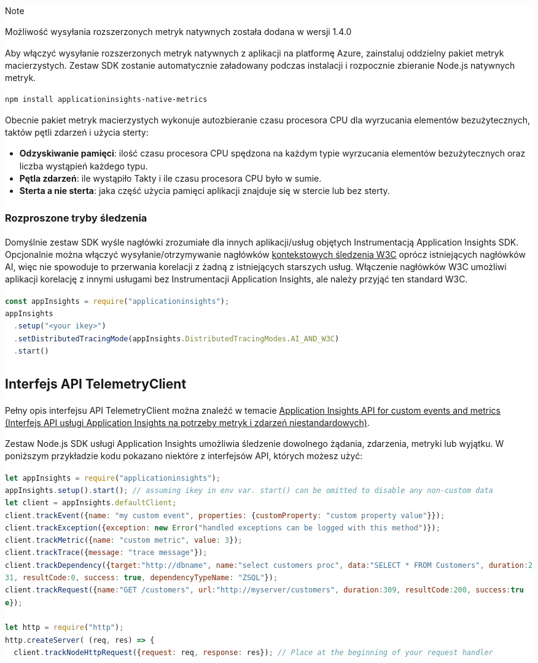 > [!NOTE]
> Możliwość wysyłania rozszerzonych metryk natywnych została dodana w wersji 1.4.0

Aby włączyć wysyłanie rozszerzonych metryk natywnych z aplikacji na platformę Azure, zainstaluj oddzielny pakiet metryk macierzystych. Zestaw SDK zostanie automatycznie załadowany podczas instalacji i rozpocznie zbieranie Node.js natywnych metryk.

```bash
npm install applicationinsights-native-metrics
```

Obecnie pakiet metryk macierzystych wykonuje autozbieranie czasu procesora CPU dla wyrzucania elementów bezużytecznych, taktów pętli zdarzeń i użycia sterty:

- **Odzyskiwanie pamięci**: ilość czasu procesora CPU spędzona na każdym typie wyrzucania elementów bezużytecznych oraz liczba wystąpień każdego typu.
- **Pętla zdarzeń**: ile wystąpiło Takty i ile czasu procesora CPU było w sumie.
- **Sterta a nie sterta**: jaka część użycia pamięci aplikacji znajduje się w stercie lub bez sterty.

### <a name="distributed-tracing-modes"></a>Rozproszone tryby śledzenia

Domyślnie zestaw SDK wyśle nagłówki zrozumiałe dla innych aplikacji/usług objętych Instrumentacją Application Insights SDK. Opcjonalnie można włączyć wysyłanie/otrzymywanie nagłówków [kontekstowych śledzenia W3C](https://github.com/w3c/trace-context) oprócz istniejących nagłówków AI, więc nie spowoduje to przerwania korelacji z żadną z istniejących starszych usług. Włączenie nagłówków W3C umożliwi aplikacji korelację z innymi usługami bez Instrumentacji Application Insights, ale należy przyjąć ten standard W3C.

```Javascript
const appInsights = require("applicationinsights");
appInsights
  .setup("<your ikey>")
  .setDistributedTracingMode(appInsights.DistributedTracingModes.AI_AND_W3C)
  .start()
```

## <a name="telemetryclient-api"></a>Interfejs API TelemetryClient

Pełny opis interfejsu API TelemetryClient można znaleźć w temacie [Application Insights API for custom events and metrics (Interfejs API usługi Application Insights na potrzeby metryk i zdarzeń niestandardowych)](./api-custom-events-metrics.md).

Zestaw Node.js SDK usługi Application Insights umożliwia śledzenie dowolnego żądania, zdarzenia, metryki lub wyjątku. W poniższym przykładzie kodu pokazano niektóre z interfejsów API, których możesz użyć:

```javascript
let appInsights = require("applicationinsights");
appInsights.setup().start(); // assuming ikey in env var. start() can be omitted to disable any non-custom data
let client = appInsights.defaultClient;
client.trackEvent({name: "my custom event", properties: {customProperty: "custom property value"}});
client.trackException({exception: new Error("handled exceptions can be logged with this method")});
client.trackMetric({name: "custom metric", value: 3});
client.trackTrace({message: "trace message"});
client.trackDependency({target:"http://dbname", name:"select customers proc", data:"SELECT * FROM Customers", duration:231, resultCode:0, success: true, dependencyTypeName: "ZSQL"});
client.trackRequest({name:"GET /customers", url:"http://myserver/customers", duration:309, resultCode:200, success:true});

let http = require("http");
http.createServer( (req, res) => {
  client.trackNodeHttpRequest({request: req, response: res}); // Place at the beginning of your request handler
```

[azure-free-offer]: https://azure.microsoft.com/free/
[add-aad-user]: ../../active-directory/fundamentals/add-users-azure-active-directory.md
[portal]: https://portal.azure.com/
[FAQ]: ../faq.md